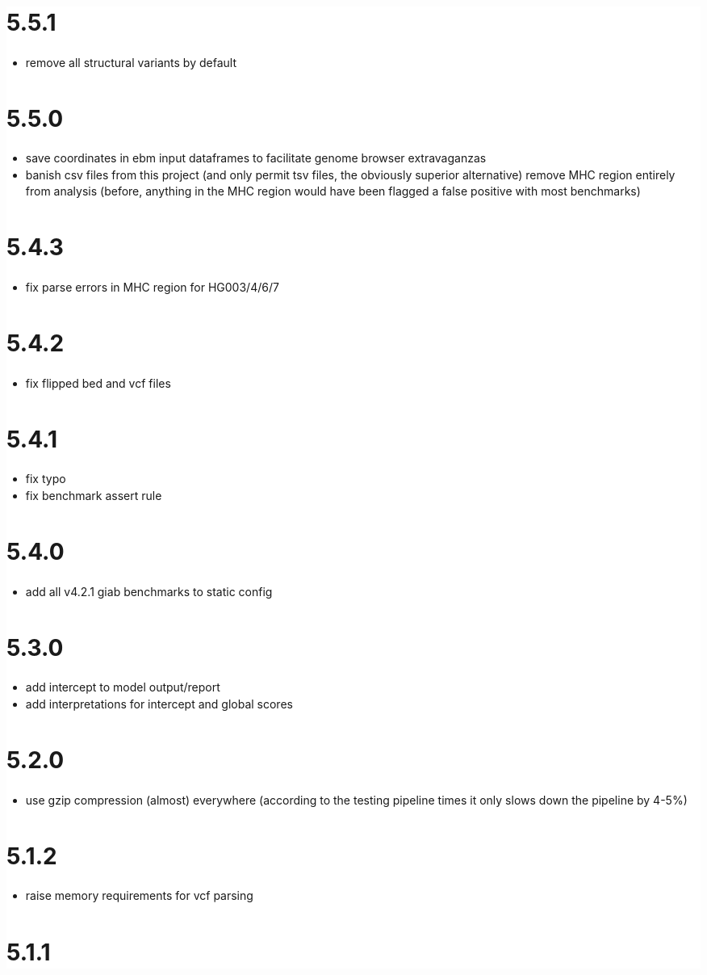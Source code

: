 # 5.5.1

- remove all structural variants by default

# 5.5.0

- save coordinates in ebm input dataframes to facilitate genome browser
  extravaganzas
- banish csv files from this project (and only permit tsv files, the obviously
  superior alternative)
  remove MHC region entirely from analysis (before, anything in the MHC region
  would have been flagged a false positive with most benchmarks)

# 5.4.3

- fix parse errors in MHC region for HG003/4/6/7

# 5.4.2

- fix flipped bed and vcf files

# 5.4.1

- fix typo
- fix benchmark assert rule

# 5.4.0

- add all v4.2.1 giab benchmarks to static config

# 5.3.0

- add intercept to model output/report
- add interpretations for intercept and global scores

# 5.2.0

- use gzip compression (almost) everywhere (according to the testing pipeline
  times it only slows down the pipeline by 4-5%)

# 5.1.2

- raise memory requirements for vcf parsing

# 5.1.1
